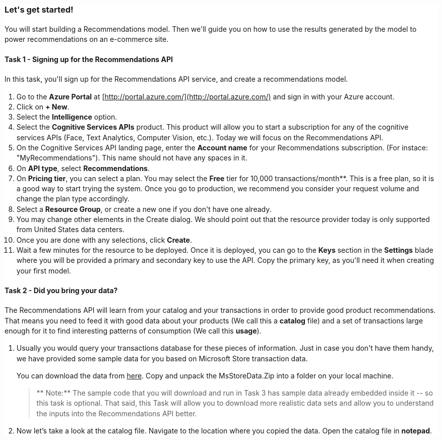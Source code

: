 <a name="GetStarted"></a>

### Let's get started!
You will start building a Recommendations model. Then we'll guide you on how to use the results generated by the model to power recommendations on an e-commerce site.

<a name="Ex1Task1"></a>

#### Task 1 - Signing up for the Recommendations API
In this task, you'll sign up for the Recommendations API service, and create a recommendations model.

1. Go to the **Azure Portal** at [http://portal.azure.com/](http://portal.azure.com/) and sign in with your Azure account.
2. Click on **+ New**.
3. Select the **Intelligence** option.
4. Select the **Cognitive Services APIs** product.
   This product will allow you to start a subscription for any of the cognitive services APIs (Face, Text Analytics, Computer Vision, etc.). Today we will focus on the Recommendations API.
5. On the Cognitive Services API landing page, enter the **Account name** for your Recommendations subscription. (For instace: "MyRecommendations"). This name should not have any spaces in it.
6. On **API type**, select **Recommendations**.
7. On **Pricing tier**, you can select a plan. You may select the **Free** tier for 10,000 transactions/month**. This is a free plan, so it is a good way to start trying the system. Once you go to production, we recommend you consider your request volume
   and change the plan type accordingly.
8. Select a **Resource Group**, or create a new one if you don't have one already.
9. You may change other elements in the Create dialog. We should point out that
   the resource provider today is only supported from United States data centers.
10. Once you are done with any selections, click **Create**.
11. Wait a few minutes for the resource to be deployed.
    Once it is deployed, you can go to the **Keys** section in the **Settings** blade where you will be provided a primary and secondary key to use the API.  Copy the primary key, as you'll need it when creating your first model.

<a name="Ex1Task2"></a>

#### Task 2 - Did you bring your data?
The Recommendations API will learn from your catalog and your transactions in order to provide good product recommendations. That means you need to feed it with good data about your products (We call this a **catalog** file) and a set of transactions large enough for it to find interesting patterns of consumption (We call this **usage**).

1. Usually you would query your transactions database for these pieces of information.
   Just in case you don't have them handy, we have provided some sample data for you based on Microsoft Store transaction data.
   
   You can download the data from [here](http://aka.ms/RecoSampleData). Copy and unpack the MsStoreData.Zip into a folder on your local machine.
   
   > ** Note:** The sample code that you will download and run in Task 3 has sample data already
   > embedded inside it -- so this task is optional.  That said, this Task will allow you to
   > download more realistic data sets and allow you to understand the inputs into the
   > Recommendations API better.
   > 
   > 
2. Now let’s take a look at the catalog file. Navigate to the location where you copied the data.
   Open the catalog file in **notepad**.
   